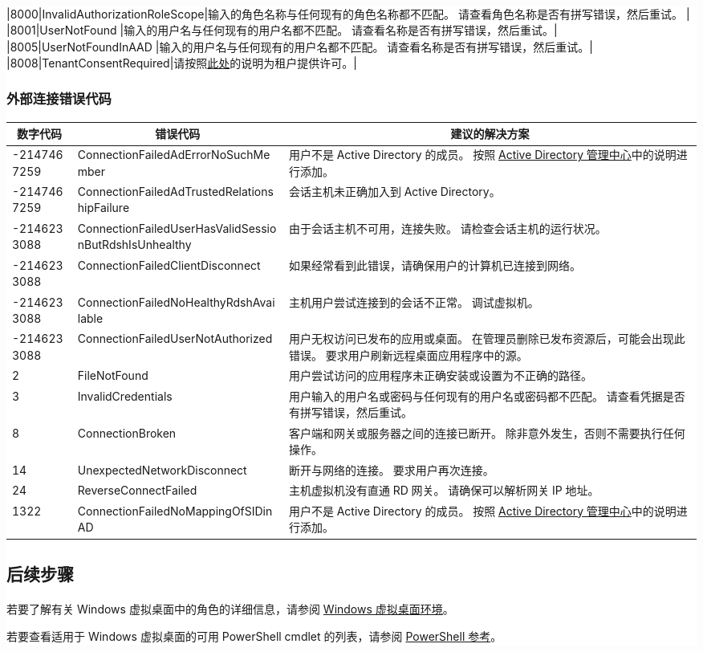 |8000|InvalidAuthorizationRoleScope|输入的角色名称与任何现有的角色名称都不匹配。 请查看角色名称是否有拼写错误，然后重试。 |
|8001|UserNotFound |输入的用户名与任何现有的用户名都不匹配。 请查看名称是否有拼写错误，然后重试。|
|8005|UserNotFoundInAAD |输入的用户名与任何现有的用户名都不匹配。 请查看名称是否有拼写错误，然后重试。|
|8008|TenantConsentRequired|请按照[此处](tenant-setup-azure-active-directory.md#grant-permissions-to-windows-virtual-desktop)的说明为租户提供许可。|

### <a name="external-connection-error-codes"></a>外部连接错误代码

|数字代码|错误代码|建议的解决方案|
|---|---|---|
|-2147467259|ConnectionFailedAdErrorNoSuchMember|用户不是 Active Directory 的成员。 按照 [Active Directory 管理中心](/windows-server/identity/ad-ds/get-started/adac/active-directory-administrative-center)中的说明进行添加。|
|-2147467259|ConnectionFailedAdTrustedRelationshipFailure|会话主机未正确加入到 Active Directory。|
|-2146233088|ConnectionFailedUserHasValidSessionButRdshIsUnhealthy|由于会话主机不可用，连接失败。 请检查会话主机的运行状况。|
|-2146233088|ConnectionFailedClientDisconnect|如果经常看到此错误，请确保用户的计算机已连接到网络。|
|-2146233088|ConnectionFailedNoHealthyRdshAvailable|主机用户尝试连接到的会话不正常。 调试虚拟机。|
|-2146233088|ConnectionFailedUserNotAuthorized|用户无权访问已发布的应用或桌面。 在管理员删除已发布资源后，可能会出现此错误。 要求用户刷新远程桌面应用程序中的源。|
|2|FileNotFound|用户尝试访问的应用程序未正确安装或设置为不正确的路径。|
|3|InvalidCredentials|用户输入的用户名或密码与任何现有的用户名或密码都不匹配。 请查看凭据是否有拼写错误，然后重试。|
|8|ConnectionBroken|客户端和网关或服务器之间的连接已断开。 除非意外发生，否则不需要执行任何操作。|
|14|UnexpectedNetworkDisconnect|断开与网络的连接。 要求用户再次连接。|
|24|ReverseConnectFailed|主机虚拟机没有直通 RD 网关。 请确保可以解析网关 IP 地址。|
|1322|ConnectionFailedNoMappingOfSIDinAD|用户不是 Active Directory 的成员。 按照 [Active Directory 管理中心](/windows-server/identity/ad-ds/get-started/adac/active-directory-administrative-center)中的说明进行添加。|

## <a name="next-steps"></a>后续步骤

若要了解有关 Windows 虚拟桌面中的角色的详细信息，请参阅 [Windows 虚拟桌面环境](environment-setup-2019.md)。

若要查看适用于 Windows 虚拟桌面的可用 PowerShell cmdlet 的列表，请参阅 [PowerShell 参考](/powershell/windows-virtual-desktop/overview)。
